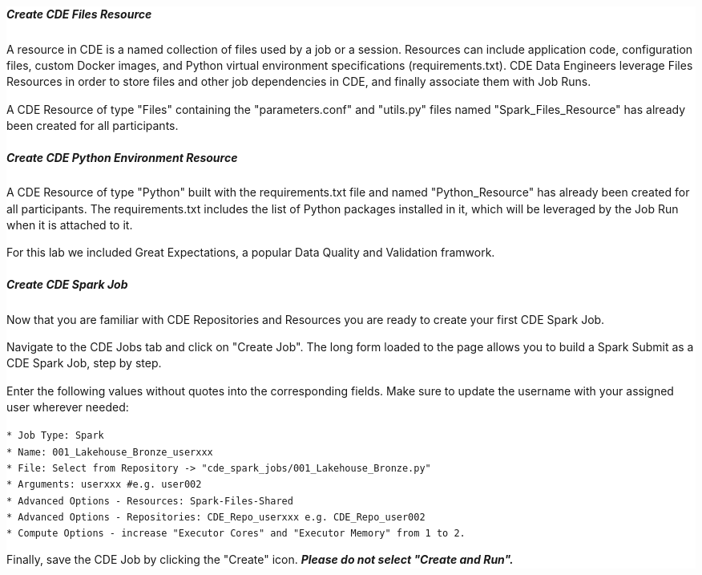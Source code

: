 ##### Create CDE Files Resource

A resource in CDE is a named collection of files used by a job or a session. Resources can include application code, configuration files, custom Docker images, and Python virtual environment specifications (requirements.txt). CDE Data Engineers leverage Files Resources in order to store files and other job dependencies in CDE, and finally associate them with Job Runs.

A CDE Resource of type "Files" containing the "parameters.conf" and "utils.py" files named "Spark_Files_Resource" has already been created for all participants.

##### Create CDE Python Environment Resource

A CDE Resource of type "Python" built with the requirements.txt file and named "Python_Resource" has already been created for all participants. The requirements.txt includes the list of Python packages installed in it, which will be leveraged by the Job Run when it is attached to it.

For this lab we included Great Expectations, a popular Data Quality and Validation framwork.

##### Create CDE Spark Job

Now that you are familiar with CDE Repositories and Resources you are ready to create your first CDE Spark Job.

Navigate to the CDE Jobs tab and click on "Create Job". The long form loaded to the page allows you to build a Spark Submit as a CDE Spark Job, step by step.

Enter the following values without quotes into the corresponding fields. Make sure to update the username with your assigned user wherever needed:

```
* Job Type: Spark
* Name: 001_Lakehouse_Bronze_userxxx
* File: Select from Repository -> "cde_spark_jobs/001_Lakehouse_Bronze.py"
* Arguments: userxxx #e.g. user002
* Advanced Options - Resources: Spark-Files-Shared
* Advanced Options - Repositories: CDE_Repo_userxxx e.g. CDE_Repo_user002
* Compute Options - increase "Executor Cores" and "Executor Memory" from 1 to 2.
```

Finally, save the CDE Job by clicking the "Create" icon. ***Please do not select "Create and Run".***
